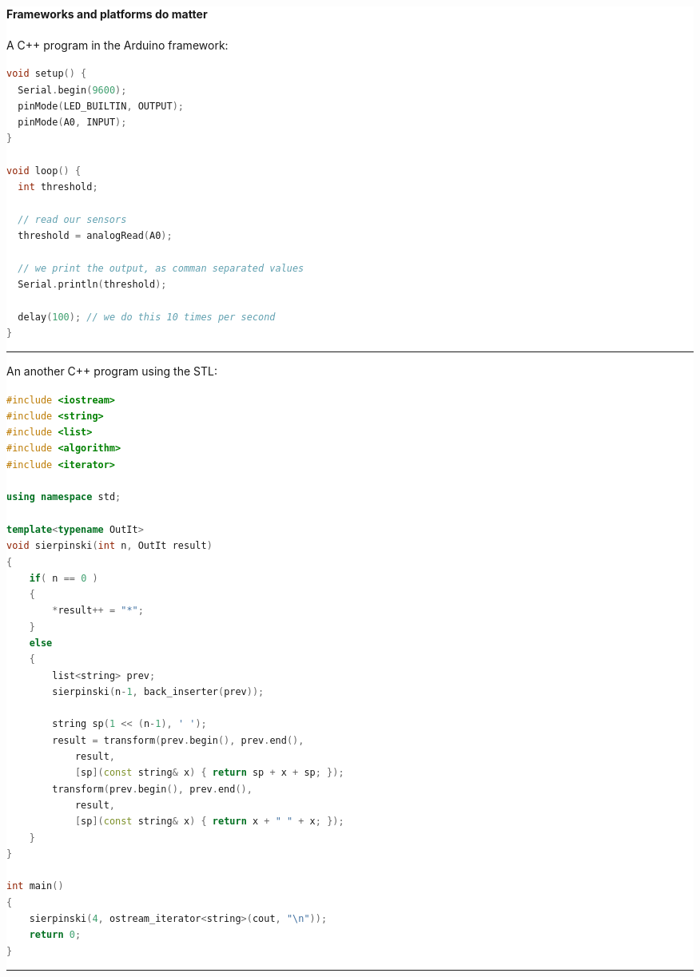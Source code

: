 #### Frameworks and platforms do matter

A C++ program in the Arduino framework:

```cpp
void setup() {
  Serial.begin(9600);
  pinMode(LED_BUILTIN, OUTPUT);
  pinMode(A0, INPUT);
}

void loop() {
  int threshold;

  // read our sensors
  threshold = analogRead(A0);

  // we print the output, as comman separated values
  Serial.println(threshold);
  
  delay(100); // we do this 10 times per second
}
```

---

An another C++ program using the STL:

```cpp
#include <iostream>
#include <string>
#include <list>
#include <algorithm>
#include <iterator>
 
using namespace std;
 
template<typename OutIt>
void sierpinski(int n, OutIt result)
{
    if( n == 0 )
    {
        *result++ = "*";
    }
    else
    {
        list<string> prev;
        sierpinski(n-1, back_inserter(prev));
 
        string sp(1 << (n-1), ' ');
        result = transform(prev.begin(), prev.end(),
            result,
            [sp](const string& x) { return sp + x + sp; });
        transform(prev.begin(), prev.end(),
            result,
            [sp](const string& x) { return x + " " + x; });
    }
}
 
int main()
{
    sierpinski(4, ostream_iterator<string>(cout, "\n"));
    return 0;
}
```

---
